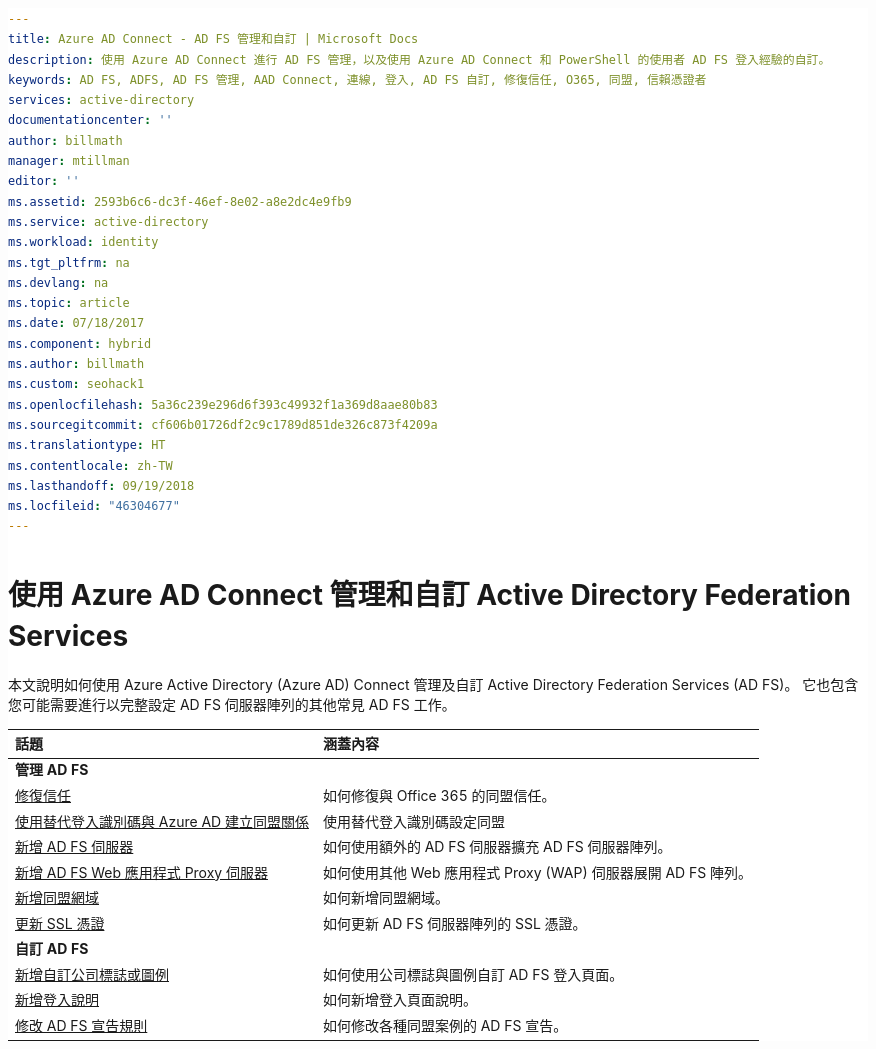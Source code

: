 ```yaml
---
title: Azure AD Connect - AD FS 管理和自訂 | Microsoft Docs
description: 使用 Azure AD Connect 進行 AD FS 管理，以及使用 Azure AD Connect 和 PowerShell 的使用者 AD FS 登入經驗的自訂。
keywords: AD FS, ADFS, AD FS 管理, AAD Connect, 連線, 登入, AD FS 自訂, 修復信任, O365, 同盟, 信賴憑證者
services: active-directory
documentationcenter: ''
author: billmath
manager: mtillman
editor: ''
ms.assetid: 2593b6c6-dc3f-46ef-8e02-a8e2dc4e9fb9
ms.service: active-directory
ms.workload: identity
ms.tgt_pltfrm: na
ms.devlang: na
ms.topic: article
ms.date: 07/18/2017
ms.component: hybrid
ms.author: billmath
ms.custom: seohack1
ms.openlocfilehash: 5a36c239e296d6f393c49932f1a369d8aae80b83
ms.sourcegitcommit: cf606b01726df2c9c1789d851de326c873f4209a
ms.translationtype: HT
ms.contentlocale: zh-TW
ms.lasthandoff: 09/19/2018
ms.locfileid: "46304677"
---
```

# <a name="manage-and-customize-active-directory-federation-services-by-using-azure-ad-connect"></a>使用 Azure AD Connect 管理和自訂 Active Directory Federation Services
本文說明如何使用 Azure Active Directory (Azure AD) Connect 管理及自訂 Active Directory Federation Services (AD FS)。 它也包含您可能需要進行以完整設定 AD FS 伺服器陣列的其他常見 AD FS 工作。

| 話題 | 涵蓋內容 |
|:--- |:--- |
| **管理 AD FS** | |
| [修復信任](#repairthetrust) |如何修復與 Office 365 的同盟信任。 |
| [使用替代登入識別碼與 Azure AD 建立同盟關係](#alternateid) | 使用替代登入識別碼設定同盟  |
| [新增 AD FS 伺服器](#addadfsserver) |如何使用額外的 AD FS 伺服器擴充 AD FS 伺服器陣列。 |
| [新增 AD FS Web 應用程式 Proxy 伺服器](#addwapserver) |如何使用其他 Web 應用程式 Proxy (WAP) 伺服器展開 AD FS 陣列。 |
| [新增同盟網域](#addfeddomain) |如何新增同盟網域。 |
| [更新 SSL 憑證](how-to-connect-fed-ssl-update.md)| 如何更新 AD FS 伺服器陣列的 SSL 憑證。 |
| **自訂 AD FS** | |
| [新增自訂公司標誌或圖例](#customlogo) |如何使用公司標誌與圖例自訂 AD FS 登入頁面。 |
| [新增登入說明](#addsignindescription) |如何新增登入頁面說明。 |
| [修改 AD FS 宣告規則](#modclaims) |如何修改各種同盟案例的 AD FS 宣告。 |
